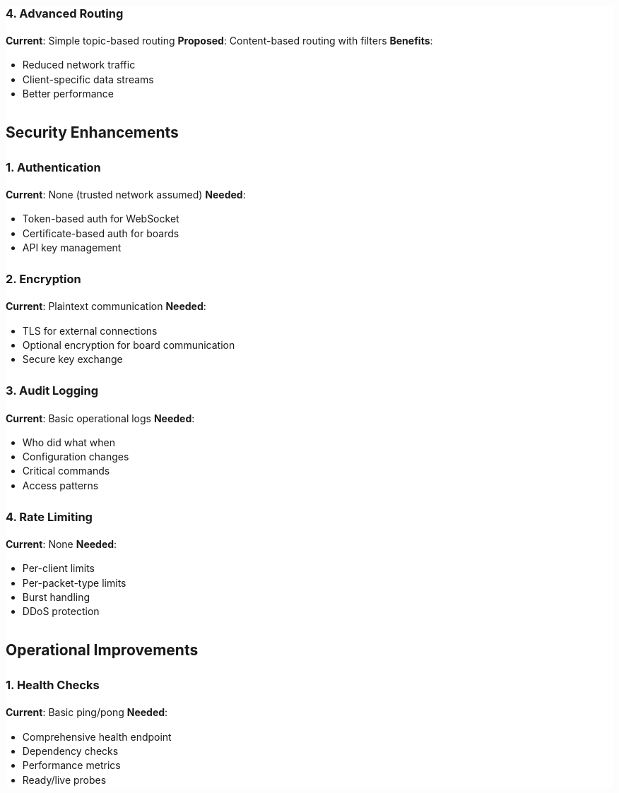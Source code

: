 ### 4. Advanced Routing
**Current**: Simple topic-based routing
**Proposed**: Content-based routing with filters
**Benefits**:
- Reduced network traffic
- Client-specific data streams
- Better performance

## Security Enhancements

### 1. Authentication
**Current**: None (trusted network assumed)
**Needed**:
- Token-based auth for WebSocket
- Certificate-based auth for boards
- API key management

### 2. Encryption
**Current**: Plaintext communication
**Needed**:
- TLS for external connections
- Optional encryption for board communication
- Secure key exchange

### 3. Audit Logging
**Current**: Basic operational logs
**Needed**:
- Who did what when
- Configuration changes
- Critical commands
- Access patterns

### 4. Rate Limiting
**Current**: None
**Needed**:
- Per-client limits
- Per-packet-type limits
- Burst handling
- DDoS protection

## Operational Improvements

### 1. Health Checks
**Current**: Basic ping/pong
**Needed**:
- Comprehensive health endpoint
- Dependency checks
- Performance metrics
- Ready/live probes
